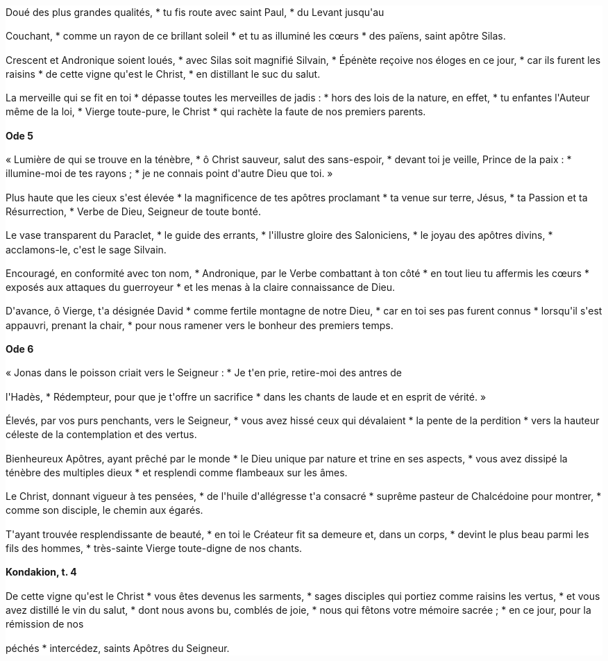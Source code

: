 Doué des plus grandes qualités, \* tu fis route avec saint Paul, \* du Levant jusqu'au

Couchant, \* comme un rayon de ce brillant soleil \* et tu as illuminé les cœurs \* des païens, saint apôtre Silas.

Crescent et Andronique soient loués, \* avec Silas soit magnifié Silvain, \* Épénète reçoive nos éloges en ce jour, \* car ils furent les raisins \* de cette vigne qu'est le Christ, \* en distillant le suc du salut.

La merveille qui se fit en toi \* dépasse toutes les merveilles de jadis : \* hors des lois de la nature, en effet, \* tu enfantes l'Auteur même de la loi, \* Vierge toute-pure, le Christ \* qui rachète la faute de nos premiers parents.

**Ode 5**

« Lumière de qui se trouve en la ténèbre, \* ô Christ sauveur, salut des sans-espoir, \* devant toi je veille, Prince de la paix : \* illumine-moi de tes rayons ; \* je ne connais point d'autre Dieu que toi. »

Plus haute que les cieux s'est élevée \* la magnificence de tes apôtres proclamant \* ta venue sur terre, Jésus, \* ta Passion et ta Résurrection, \* Verbe de Dieu, Seigneur de toute bonté.

Le vase transparent du Paraclet, \* le guide des errants, \* l'illustre gloire des Saloniciens, \* le joyau des apôtres divins, \* acclamons-le, c'est le sage Silvain.

Encouragé, en conformité avec ton nom, \* Andronique, par le Verbe combattant à ton côté \* en tout lieu tu affermis les cœurs \* exposés aux attaques du guerroyeur \* et les menas à la claire connaissance de Dieu.

D'avance, ô Vierge, t'a désignée David \* comme fertile montagne de notre Dieu, \* car en toi ses pas furent connus \* lorsqu'il s'est appauvri, prenant la chair, \* pour nous ramener vers le bonheur des premiers temps.

**Ode 6**

« Jonas dans le poisson criait vers le Seigneur : \* Je t'en prie, retire-moi des antres de

l'Hadès, \* Rédempteur, pour que je t'offre un sacrifice \* dans les chants de laude et en esprit de vérité. »

Élevés, par vos purs penchants, vers le Seigneur, \* vous avez hissé ceux qui dévalaient \* la pente de la perdition \* vers la hauteur céleste de la contemplation et des vertus.

Bienheureux Apôtres, ayant prêché par le monde \* le Dieu unique par nature et trine en ses aspects, \* vous avez dissipé la ténèbre des multiples dieux \* et resplendi comme flambeaux sur les âmes.

Le Christ, donnant vigueur à tes pensées, \* de l'huile d'allégresse t'a consacré \* suprême pasteur de Chalcédoine pour montrer, \* comme son disciple, le chemin aux égarés.

T'ayant trouvée resplendissante de beauté, \* en toi le Créateur fit sa demeure et, dans un corps, \* devint le plus beau parmi les fils des hommes, \* très-sainte Vierge toute-digne de nos chants.

**Kondakion, t. 4**

De cette vigne qu'est le Christ \* vous êtes devenus les sarments, \* sages disciples qui portiez comme raisins les vertus, \* et vous avez distillé le vin du salut, \* dont nous avons bu, comblés de joie, \* nous qui fêtons votre mémoire sacrée ; \* en ce jour, pour la rémission de nos

péchés \* intercédez, saints Apôtres du Seigneur.
